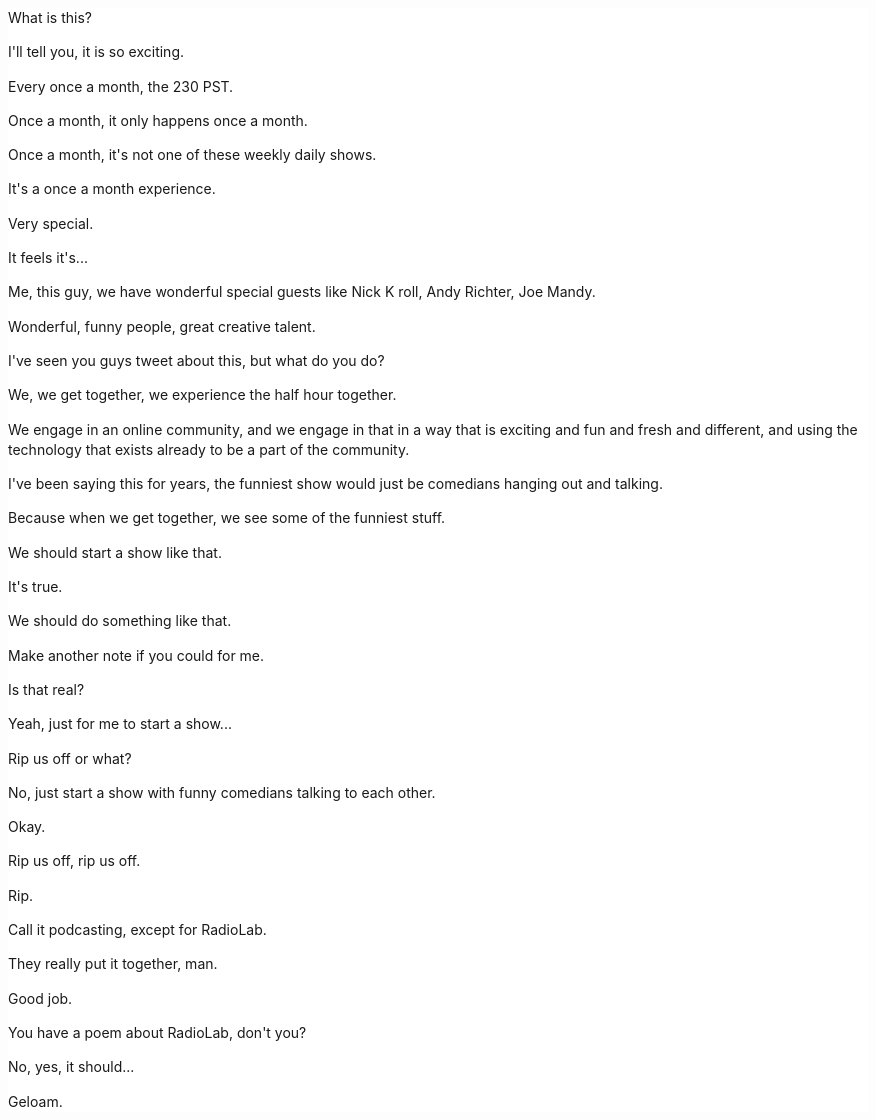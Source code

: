 What is this?

I'll tell you, it is so exciting.

Every once a month, the 230 PST.

Once a month, it only happens once a month.

Once a month, it's not one of these weekly daily shows.

It's a once a month experience.

Very special.

It feels it's...

Me, this guy, we have wonderful special guests like Nick K roll, Andy Richter, Joe Mandy.

Wonderful, funny people, great creative talent.

I've seen you guys tweet about this, but what do you do?

We, we get together, we experience the half hour together.

We engage in an online community, and we engage in that in a way that is exciting and fun and fresh and different, and using the technology that exists already to be a part of the community.

I've been saying this for years, the funniest show would just be comedians hanging out and talking.

Because when we get together, we see some of the funniest stuff.

We should start a show like that.

It's true.

We should do something like that.

Make another note if you could for me.

Is that real?

Yeah, just for me to start a show...

Rip us off or what?

No, just start a show with funny comedians talking to each other.

Okay.

Rip us off, rip us off.

Rip.

Call it podcasting, except for RadioLab.

They really put it together, man.

Good job.

You have a poem about RadioLab, don't you?

No, yes, it should...

Geloam.
